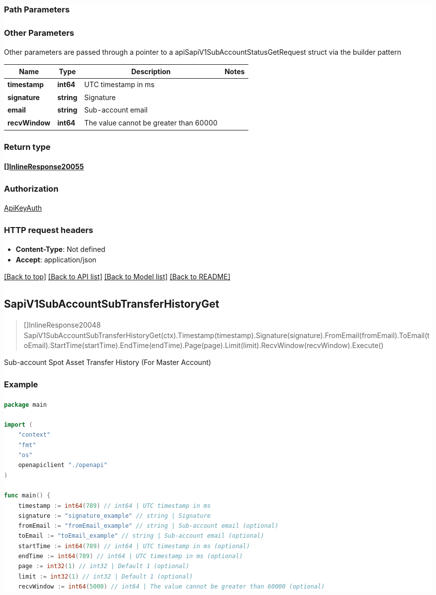 ### Path Parameters



### Other Parameters

Other parameters are passed through a pointer to a apiSapiV1SubAccountStatusGetRequest struct via the builder pattern


Name | Type | Description  | Notes
------------- | ------------- | ------------- | -------------
 **timestamp** | **int64** | UTC timestamp in ms | 
 **signature** | **string** | Signature | 
 **email** | **string** | Sub-account email | 
 **recvWindow** | **int64** | The value cannot be greater than 60000 | 

### Return type

[**[]InlineResponse20055**](InlineResponse20055.md)

### Authorization

[ApiKeyAuth](../README.md#ApiKeyAuth)

### HTTP request headers

- **Content-Type**: Not defined
- **Accept**: application/json

[[Back to top]](#) [[Back to API list]](../README.md#documentation-for-api-endpoints)
[[Back to Model list]](../README.md#documentation-for-models)
[[Back to README]](../README.md)


## SapiV1SubAccountSubTransferHistoryGet

> []InlineResponse20048 SapiV1SubAccountSubTransferHistoryGet(ctx).Timestamp(timestamp).Signature(signature).FromEmail(fromEmail).ToEmail(toEmail).StartTime(startTime).EndTime(endTime).Page(page).Limit(limit).RecvWindow(recvWindow).Execute()

Sub-account Spot Asset Transfer History (For Master Account)



### Example

```go
package main

import (
    "context"
    "fmt"
    "os"
    openapiclient "./openapi"
)

func main() {
    timestamp := int64(789) // int64 | UTC timestamp in ms
    signature := "signature_example" // string | Signature
    fromEmail := "fromEmail_example" // string | Sub-account email (optional)
    toEmail := "toEmail_example" // string | Sub-account email (optional)
    startTime := int64(789) // int64 | UTC timestamp in ms (optional)
    endTime := int64(789) // int64 | UTC timestamp in ms (optional)
    page := int32(1) // int32 | Default 1 (optional)
    limit := int32(1) // int32 | Default 1 (optional)
    recvWindow := int64(5000) // int64 | The value cannot be greater than 60000 (optional)

```